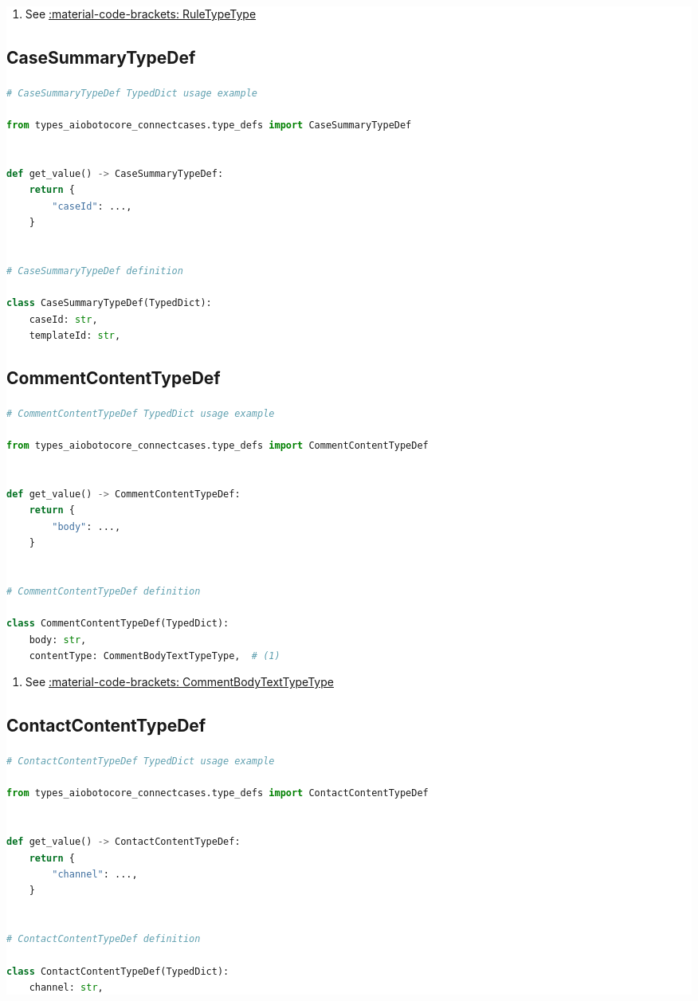 1. See [:material-code-brackets: RuleTypeType](./literals.md#ruletypetype)

## CaseSummaryTypeDef

```python
# CaseSummaryTypeDef TypedDict usage example

from types_aiobotocore_connectcases.type_defs import CaseSummaryTypeDef


def get_value() -> CaseSummaryTypeDef:
    return {
        "caseId": ...,
    }


# CaseSummaryTypeDef definition

class CaseSummaryTypeDef(TypedDict):
    caseId: str,
    templateId: str,
```


## CommentContentTypeDef

```python
# CommentContentTypeDef TypedDict usage example

from types_aiobotocore_connectcases.type_defs import CommentContentTypeDef


def get_value() -> CommentContentTypeDef:
    return {
        "body": ...,
    }


# CommentContentTypeDef definition

class CommentContentTypeDef(TypedDict):
    body: str,
    contentType: CommentBodyTextTypeType,  # (1)
```

1. See [:material-code-brackets: CommentBodyTextTypeType](./literals.md#commentbodytexttypetype)

## ContactContentTypeDef

```python
# ContactContentTypeDef TypedDict usage example

from types_aiobotocore_connectcases.type_defs import ContactContentTypeDef


def get_value() -> ContactContentTypeDef:
    return {
        "channel": ...,
    }


# ContactContentTypeDef definition

class ContactContentTypeDef(TypedDict):
    channel: str,
```